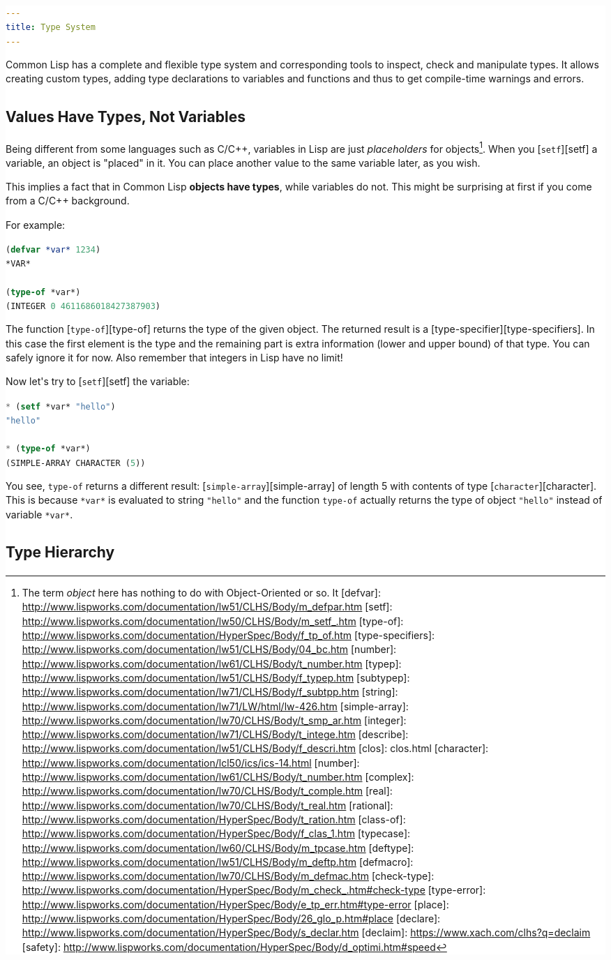 ```yaml
---
title: Type System
---
```


Common Lisp has a complete and flexible type system and corresponding
tools to inspect, check and manipulate types. It allows creating
custom types, adding type declarations to variables and functions and
thus to get compile-time warnings and errors.


## Values Have Types, Not Variables

Being different from some languages such as C/C++, variables in Lisp are just
*placeholders* for objects[^1]. When you [`setf`][setf] a variable, an object
is "placed" in it. You can place another value to the same variable later, as
you wish.

This implies a fact that in Common Lisp **objects have types**, while
variables do not. This might be surprising at first if you come from a C/C++
background.

For example:

~~~lisp
(defvar *var* 1234)
*VAR*

(type-of *var*)
(INTEGER 0 4611686018427387903)
~~~

The function [`type-of`][type-of] returns the type of the given object. The
returned result is a [type-specifier][type-specifiers]. In this case the first
element is the type and the remaining part is extra information (lower and
upper bound) of that type.  You can safely ignore it for now. Also remember
that integers in Lisp have no limit!

Now let's try to [`setf`][setf] the variable:

~~~lisp
* (setf *var* "hello")
"hello"

* (type-of *var*)
(SIMPLE-ARRAY CHARACTER (5))
~~~

You see, `type-of` returns a different result: [`simple-array`][simple-array]
of length 5 with contents of type [`character`][character]. This is because
`*var*` is evaluated to string `"hello"` and the function `type-of` actually
returns the type of object `"hello"` instead of variable `*var*`.

## Type Hierarchy


[^1]: The term *object* here has nothing to do with Object-Oriented or so. It
[defvar]: http://www.lispworks.com/documentation/lw51/CLHS/Body/m_defpar.htm
[setf]: http://www.lispworks.com/documentation/lw50/CLHS/Body/m_setf_.htm
[type-of]: http://www.lispworks.com/documentation/HyperSpec/Body/f_tp_of.htm
[type-specifiers]: http://www.lispworks.com/documentation/lw51/CLHS/Body/04_bc.htm
[number]: http://www.lispworks.com/documentation/lw61/CLHS/Body/t_number.htm
[typep]: http://www.lispworks.com/documentation/lw51/CLHS/Body/f_typep.htm
[subtypep]: http://www.lispworks.com/documentation/lw71/CLHS/Body/f_subtpp.htm
[string]: http://www.lispworks.com/documentation/lw71/LW/html/lw-426.htm
[simple-array]: http://www.lispworks.com/documentation/lw70/CLHS/Body/t_smp_ar.htm
[integer]: http://www.lispworks.com/documentation/lw71/CLHS/Body/t_intege.htm
[describe]: http://www.lispworks.com/documentation/lw51/CLHS/Body/f_descri.htm
[clos]: clos.html
[character]: http://www.lispworks.com/documentation/lcl50/ics/ics-14.html
[number]: http://www.lispworks.com/documentation/lw61/CLHS/Body/t_number.htm
[complex]: http://www.lispworks.com/documentation/lw70/CLHS/Body/t_comple.htm
[real]: http://www.lispworks.com/documentation/lw70/CLHS/Body/t_real.htm
[rational]: http://www.lispworks.com/documentation/HyperSpec/Body/t_ration.htm
[class-of]: http://www.lispworks.com/documentation/HyperSpec/Body/f_clas_1.htm
[typecase]: http://www.lispworks.com/documentation/lw60/CLHS/Body/m_tpcase.htm
[deftype]: http://www.lispworks.com/documentation/lw51/CLHS/Body/m_deftp.htm
[defmacro]: http://www.lispworks.com/documentation/lw70/CLHS/Body/m_defmac.htm
[check-type]: http://www.lispworks.com/documentation/HyperSpec/Body/m_check_.htm#check-type
[type-error]: http://www.lispworks.com/documentation/HyperSpec/Body/e_tp_err.htm#type-error
[place]: http://www.lispworks.com/documentation/HyperSpec/Body/26_glo_p.htm#place
[declare]: http://www.lispworks.com/documentation/HyperSpec/Body/s_declar.htm
[declaim]: https://www.xach.com/clhs?q=declaim
[safety]: http://www.lispworks.com/documentation/HyperSpec/Body/d_optimi.htm#speed